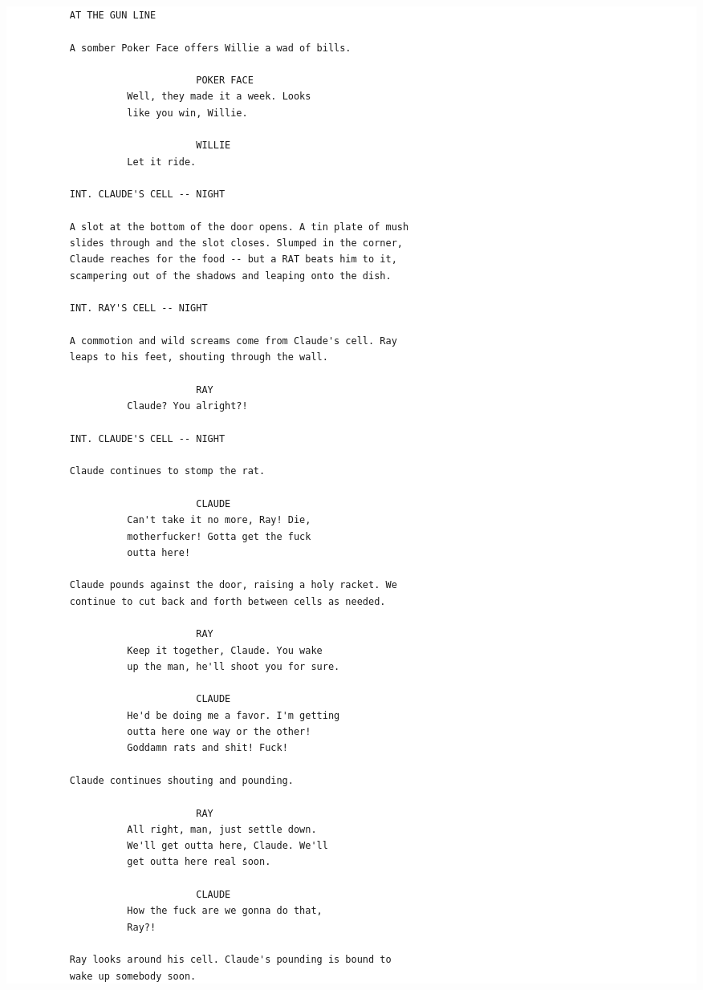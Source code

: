               AT THE GUN LINE

               A somber Poker Face offers Willie a wad of bills.

                                     POKER FACE
                         Well, they made it a week. Looks 
                         like you win, Willie.

                                     WILLIE
                         Let it ride.

               INT. CLAUDE'S CELL -- NIGHT

               A slot at the bottom of the door opens. A tin plate of mush 
               slides through and the slot closes. Slumped in the corner, 
               Claude reaches for the food -- but a RAT beats him to it, 
               scampering out of the shadows and leaping onto the dish.

               INT. RAY'S CELL -- NIGHT

               A commotion and wild screams come from Claude's cell. Ray 
               leaps to his feet, shouting through the wall.

                                     RAY
                         Claude? You alright?!

               INT. CLAUDE'S CELL -- NIGHT

               Claude continues to stomp the rat.

                                     CLAUDE
                         Can't take it no more, Ray! Die, 
                         motherfucker! Gotta get the fuck 
                         outta here!

               Claude pounds against the door, raising a holy racket. We 
               continue to cut back and forth between cells as needed.

                                     RAY
                         Keep it together, Claude. You wake 
                         up the man, he'll shoot you for sure.

                                     CLAUDE
                         He'd be doing me a favor. I'm getting 
                         outta here one way or the other! 
                         Goddamn rats and shit! Fuck!

               Claude continues shouting and pounding.

                                     RAY
                         All right, man, just settle down. 
                         We'll get outta here, Claude. We'll 
                         get outta here real soon.

                                     CLAUDE
                         How the fuck are we gonna do that, 
                         Ray?!

               Ray looks around his cell. Claude's pounding is bound to 
               wake up somebody soon.
